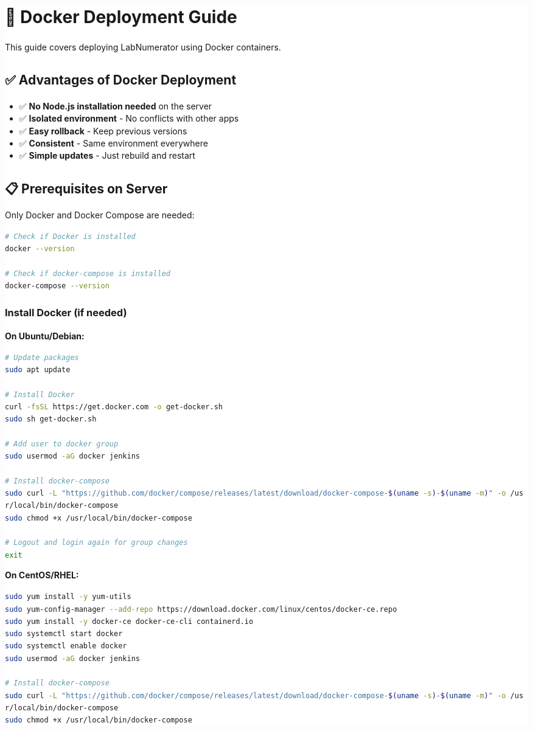 # 🐳 Docker Deployment Guide

This guide covers deploying LabNumerator using Docker containers.

## ✅ Advantages of Docker Deployment

- ✅ **No Node.js installation needed** on the server
- ✅ **Isolated environment** - No conflicts with other apps
- ✅ **Easy rollback** - Keep previous versions
- ✅ **Consistent** - Same environment everywhere
- ✅ **Simple updates** - Just rebuild and restart

## 📋 Prerequisites on Server

Only Docker and Docker Compose are needed:

```bash
# Check if Docker is installed
docker --version

# Check if docker-compose is installed
docker-compose --version
```

### Install Docker (if needed)

**On Ubuntu/Debian:**
```bash
# Update packages
sudo apt update

# Install Docker
curl -fsSL https://get.docker.com -o get-docker.sh
sudo sh get-docker.sh

# Add user to docker group
sudo usermod -aG docker jenkins

# Install docker-compose
sudo curl -L "https://github.com/docker/compose/releases/latest/download/docker-compose-$(uname -s)-$(uname -m)" -o /usr/local/bin/docker-compose
sudo chmod +x /usr/local/bin/docker-compose

# Logout and login again for group changes
exit
```

**On CentOS/RHEL:**
```bash
sudo yum install -y yum-utils
sudo yum-config-manager --add-repo https://download.docker.com/linux/centos/docker-ce.repo
sudo yum install -y docker-ce docker-ce-cli containerd.io
sudo systemctl start docker
sudo systemctl enable docker
sudo usermod -aG docker jenkins

# Install docker-compose
sudo curl -L "https://github.com/docker/compose/releases/latest/download/docker-compose-$(uname -s)-$(uname -m)" -o /usr/local/bin/docker-compose
sudo chmod +x /usr/local/bin/docker-compose
```

